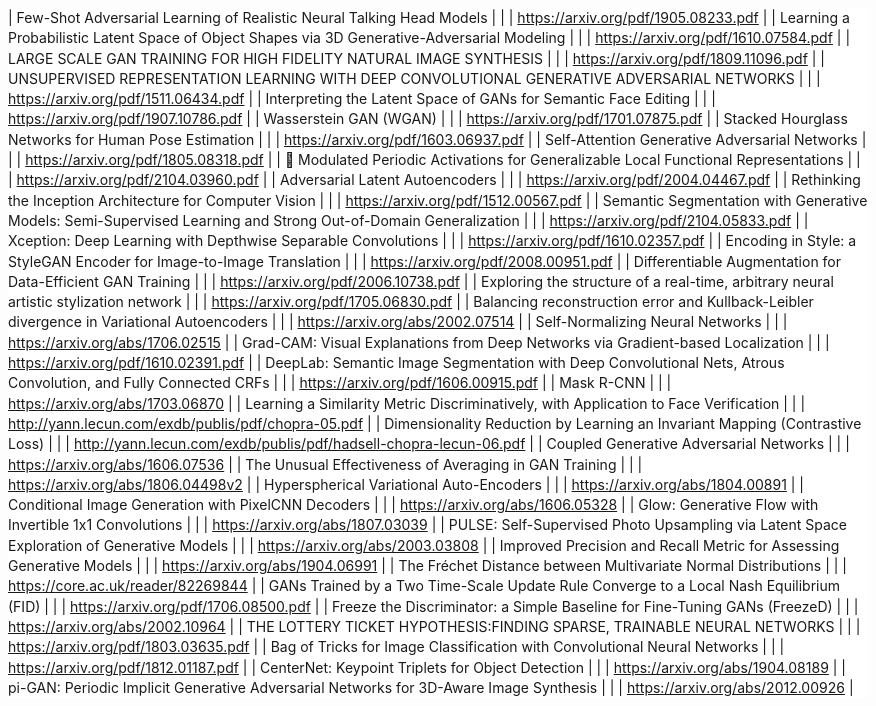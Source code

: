 | Few-Shot Adversarial Learning of Realistic Neural Talking Head Models |  |  | https://arxiv.org/pdf/1905.08233.pdf | 
| Learning a Probabilistic Latent Space of Object Shapes via 3D Generative-Adversarial Modeling |  |  | https://arxiv.org/pdf/1610.07584.pdf | 
| LARGE SCALE GAN TRAINING FOR HIGH FIDELITY NATURAL IMAGE SYNTHESIS |  |  | https://arxiv.org/pdf/1809.11096.pdf | 
| UNSUPERVISED REPRESENTATION LEARNING WITH DEEP CONVOLUTIONAL GENERATIVE ADVERSARIAL NETWORKS |  |  | https://arxiv.org/pdf/1511.06434.pdf | 
| Interpreting the Latent Space of GANs for Semantic Face Editing |  |  | https://arxiv.org/pdf/1907.10786.pdf | 
| Wasserstein GAN (WGAN) |  |  | https://arxiv.org/pdf/1701.07875.pdf | 
| Stacked Hourglass Networks for Human Pose Estimation |  |  | https://arxiv.org/pdf/1603.06937.pdf |
| Self-Attention Generative Adversarial Networks |  |  | https://arxiv.org/pdf/1805.08318.pdf |
| :blue_book: Modulated Periodic Activations for Generalizable Local Functional Representations |  |  | https://arxiv.org/pdf/2104.03960.pdf |
| Adversarial Latent Autoencoders |  |  | https://arxiv.org/pdf/2004.04467.pdf |
| Rethinking the Inception Architecture for Computer Vision |  |  | https://arxiv.org/pdf/1512.00567.pdf |
| Semantic Segmentation with Generative Models: Semi-Supervised Learning and Strong Out-of-Domain Generalization |  |  | https://arxiv.org/pdf/2104.05833.pdf |
| Xception: Deep Learning with Depthwise Separable Convolutions |  |  | https://arxiv.org/pdf/1610.02357.pdf |
| Encoding in Style: a StyleGAN Encoder for Image-to-Image Translation |  |  | https://arxiv.org/pdf/2008.00951.pdf |
| Differentiable Augmentation for Data-Efficient GAN Training |  |  | https://arxiv.org/pdf/2006.10738.pdf |
| Exploring the structure of a real-time, arbitrary neural artistic stylization network |  |  | https://arxiv.org/pdf/1705.06830.pdf |
| Balancing reconstruction error and Kullback-Leibler divergence in Variational Autoencoders |  |  | https://arxiv.org/abs/2002.07514 |
| Self-Normalizing Neural Networks |  |  | https://arxiv.org/abs/1706.02515 |
| Grad-CAM: Visual Explanations from Deep Networks via Gradient-based Localization |  |  | https://arxiv.org/pdf/1610.02391.pdf |
| DeepLab: Semantic Image Segmentation with Deep Convolutional Nets, Atrous Convolution, and Fully Connected CRFs |  |  | https://arxiv.org/pdf/1606.00915.pdf |
| Mask R-CNN |  |  | https://arxiv.org/abs/1703.06870 |
| Learning a Similarity Metric Discriminatively, with Application to Face Verification |  |  | http://yann.lecun.com/exdb/publis/pdf/chopra-05.pdf |
| Dimensionality Reduction by Learning an Invariant Mapping (Contrastive Loss) |  |  | http://yann.lecun.com/exdb/publis/pdf/hadsell-chopra-lecun-06.pdf |
| Coupled Generative Adversarial Networks |  |  | https://arxiv.org/abs/1606.07536 |
| The Unusual Effectiveness of Averaging in GAN Training |  |  | https://arxiv.org/abs/1806.04498v2 |
| Hyperspherical Variational Auto-Encoders |  |  | https://arxiv.org/abs/1804.00891 |
| Conditional Image Generation with PixelCNN Decoders |  |  | https://arxiv.org/abs/1606.05328 |
| Glow: Generative Flow with Invertible 1x1 Convolutions |  |  | https://arxiv.org/abs/1807.03039 |
| PULSE: Self-Supervised Photo Upsampling via Latent Space Exploration of Generative Models |  |  | https://arxiv.org/abs/2003.03808 |
| Improved Precision and Recall Metric for Assessing Generative Models |  |  | https://arxiv.org/abs/1904.06991 |
| The Fréchet Distance between Multivariate Normal Distributions |  |  | https://core.ac.uk/reader/82269844 |
| GANs Trained by a Two Time-Scale Update Rule Converge to a Local Nash Equilibrium (FID) |  |  | https://arxiv.org/pdf/1706.08500.pdf |
| Freeze the Discriminator: a Simple Baseline for Fine-Tuning GANs (FreezeD) |  |  | https://arxiv.org/abs/2002.10964 |
| THE LOTTERY TICKET HYPOTHESIS:FINDING SPARSE, TRAINABLE NEURAL NETWORKS |  |  | https://arxiv.org/pdf/1803.03635.pdf |
| Bag of Tricks for Image Classification with Convolutional Neural Networks |  |  | https://arxiv.org/pdf/1812.01187.pdf |
| CenterNet: Keypoint Triplets for Object Detection |  |  | https://arxiv.org/abs/1904.08189 |
| pi-GAN: Periodic Implicit Generative Adversarial Networks for 3D-Aware Image Synthesis |  |  | https://arxiv.org/abs/2012.00926 |